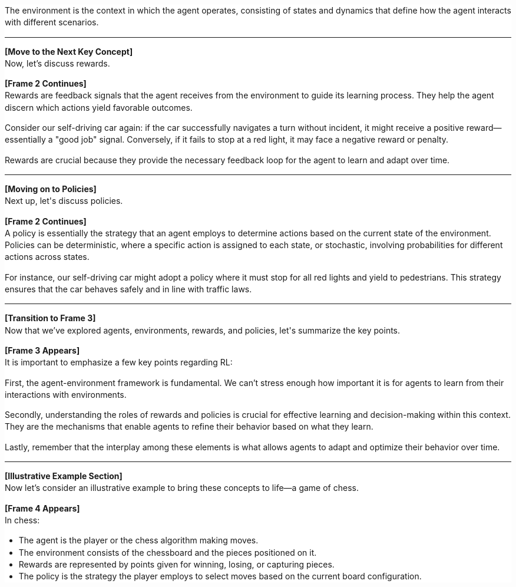 The environment is the context in which the agent operates, consisting of states and dynamics that define how the agent interacts with different scenarios.

---

**[Move to the Next Key Concept]**  
Now, let’s discuss rewards.

**[Frame 2 Continues]**  
Rewards are feedback signals that the agent receives from the environment to guide its learning process. They help the agent discern which actions yield favorable outcomes. 

Consider our self-driving car again: if the car successfully navigates a turn without incident, it might receive a positive reward—essentially a "good job" signal. Conversely, if it fails to stop at a red light, it may face a negative reward or penalty. 

Rewards are crucial because they provide the necessary feedback loop for the agent to learn and adapt over time.

---

**[Moving on to Policies]**  
Next up, let's discuss policies.

**[Frame 2 Continues]**  
A policy is essentially the strategy that an agent employs to determine actions based on the current state of the environment. Policies can be deterministic, where a specific action is assigned to each state, or stochastic, involving probabilities for different actions across states. 

For instance, our self-driving car might adopt a policy where it must stop for all red lights and yield to pedestrians. This strategy ensures that the car behaves safely and in line with traffic laws.

---

**[Transition to Frame 3]**  
Now that we’ve explored agents, environments, rewards, and policies, let's summarize the key points.

**[Frame 3 Appears]**  
It is important to emphasize a few key points regarding RL:

First, the agent-environment framework is fundamental. We can’t stress enough how important it is for agents to learn from their interactions with environments.

Secondly, understanding the roles of rewards and policies is crucial for effective learning and decision-making within this context. They are the mechanisms that enable agents to refine their behavior based on what they learn.

Lastly, remember that the interplay among these elements is what allows agents to adapt and optimize their behavior over time. 

---

**[Illustrative Example Section]**  
Now let’s consider an illustrative example to bring these concepts to life—a game of chess.

**[Frame 4 Appears]**  
In chess:
- The agent is the player or the chess algorithm making moves.
- The environment consists of the chessboard and the pieces positioned on it.
- Rewards are represented by points given for winning, losing, or capturing pieces.
- The policy is the strategy the player employs to select moves based on the current board configuration.
